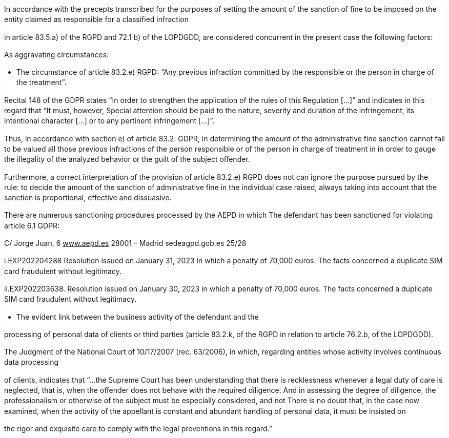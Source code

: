 In accordance with the precepts transcribed for the purposes of setting the amount of the sanction of
fine to be imposed on the entity claimed as responsible for a classified infraction

in article 83.5.a) of the RGPD and 72.1 b) of the LOPDGDD, are considered concurrent in
the present case the following factors:

As aggravating circumstances:

- The circumstance of article 83.2.e) RGPD: “Any previous infraction committed by the
responsible or the person in charge of the treatment”.

Recital 148 of the GDPR states “In order to strengthen the application of the rules
of this Regulation \[...\]” and indicates in this regard that “It must, however,
Special attention should be paid to the nature, severity and duration of the infringement, its
intentional character \[...\] or to any pertinent infringement \[...\]”.

Thus, in accordance with section e) of article 83.2. GDPR, in determining the
amount of the administrative fine sanction cannot fail to be valued all
those previous infractions of the person responsible or of the person in charge of treatment in
in order to gauge the illegality of the analyzed behavior or the guilt of the subject
offender.

Furthermore, a correct interpretation of the provision of article 83.2.e) RGPD does not
can ignore the purpose pursued by the rule: to decide the amount of the sanction of
administrative fine in the individual case raised, always taking into account that the
sanction is proportional, effective and dissuasive.

There are numerous sanctioning procedures processed by the AEPD in which
The defendant has been sanctioned for violating article 6.1 GDPR:

C/ Jorge Juan, 6 www.aepd.es
28001 – Madrid sedeagpd.gob.es 25/28

i.EXP202204288 Resolution issued on January 31, 2023 in which a
penalty of 70,000 euros. The facts concerned a duplicate SIM card
fraudulent without legitimacy.

ii.EXP202203638. Resolution issued on January 30, 2023 in which a
penalty of 70,000 euros. The facts concerned a duplicate SIM card
fraudulent without legitimacy.

- The evident link between the business activity of the defendant and the

processing of personal data of clients or third parties (article 83.2.k, of the RGPD
in relation to article 76.2.b, of the LOPDGDD).

The Judgment of the National Court of 10/17/2007 (rec. 63/2006), in which,
regarding entities whose activity involves continuous data processing

of clients, indicates that “…the Supreme Court has been understanding that there is
recklessness whenever a legal duty of care is neglected, that is, when the
offender does not behave with the required diligence. And in assessing the degree of
diligence, the professionalism or otherwise of the subject must be especially considered, and not
There is no doubt that, in the case now examined, when the activity of the appellant
is constant and abundant handling of personal data, it must be insisted on

the rigor and exquisite care to comply with the legal preventions in this regard.”
